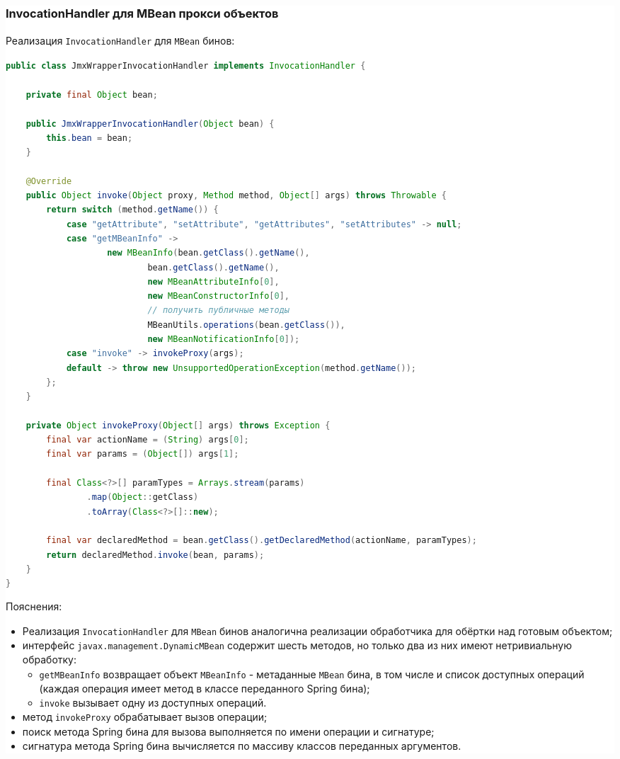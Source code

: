 ### InvocationHandler для MBean прокси объектов

Реализация `InvocationHandler` для `MBean` бинов:

```java
public class JmxWrapperInvocationHandler implements InvocationHandler {

    private final Object bean;

    public JmxWrapperInvocationHandler(Object bean) {
        this.bean = bean;
    }

    @Override
    public Object invoke(Object proxy, Method method, Object[] args) throws Throwable {
        return switch (method.getName()) {
            case "getAttribute", "setAttribute", "getAttributes", "setAttributes" -> null;
            case "getMBeanInfo" ->
                    new MBeanInfo(bean.getClass().getName(),
                            bean.getClass().getName(),
                            new MBeanAttributeInfo[0],
                            new MBeanConstructorInfo[0],
                            // получить публичные методы
                            MBeanUtils.operations(bean.getClass()),
                            new MBeanNotificationInfo[0]);
            case "invoke" -> invokeProxy(args);
            default -> throw new UnsupportedOperationException(method.getName());
        };
    }

    private Object invokeProxy(Object[] args) throws Exception {
        final var actionName = (String) args[0];
        final var params = (Object[]) args[1];
        
        final Class<?>[] paramTypes = Arrays.stream(params)
                .map(Object::getClass)
                .toArray(Class<?>[]::new);
        
        final var declaredMethod = bean.getClass().getDeclaredMethod(actionName, paramTypes);
        return declaredMethod.invoke(bean, params);
    }
}
```

Пояснения:

- Реализация `InvocationHandler` для `MBean` бинов аналогична реализации обработчика для обёртки над готовым объектом;
- интерфейс `javax.management.DynamicMBean` содержит шесть методов, но только два из них имеют нетривиальную обработку:
    - `getMBeanInfo` возвращает объект `MBeanInfo` - метаданные `MBean` бина, в том числе и список доступных операций (каждая операция имеет метод в классе переданного Spring бина);
    - `invoke` вызывает одну из доступных операций.
- метод `invokeProxy` обрабатывает вызов операции;
- поиск метода Spring бина для вызова выполняется по имени операции и сигнатуре;
- сигнатура метода Spring бина вычисляется по массиву классов переданных аргументов.
